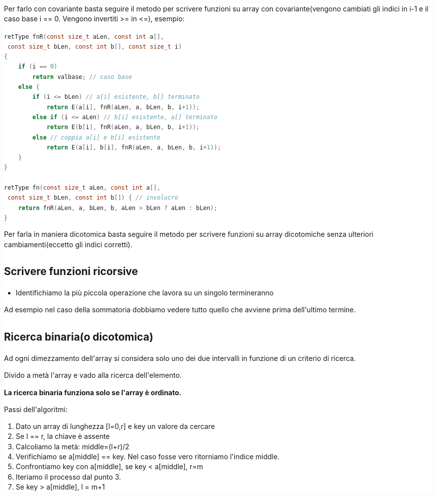 Per farlo con covariante basta seguire il metodo per scrivere funzioni su array con covariante(vengono cambiati gli indici in i-1 e il caso base i == 0. Vengono invertiti >= in <=), esempio:

```c
retType fnR(const size_t aLen, const int a[],
 const size_t bLen, const int b[], const size_t i)
{
    if (i == 0)
        return valbase; // caso base
    else {
        if (i <= bLen) // a[i] esistente, b[] terminato
            return E(a[i], fnR(aLen, a, bLen, b, i+1));
        else if (i <= aLen) // b[i] esistente, a[] terminato
            return E(b[i], fnR(aLen, a, bLen, b, i+1));
        else // coppia a[i] e b[i] esistente
            return E(a[i], b[i], fnR(aLen, a, bLen, b, i+1));
    }
}

retType fn(const size_t aLen, const int a[],
 const size_t bLen, const int b[]) { // involucro
    return fnR(aLen, a, bLen, b, aLen > bLen ? aLen : bLen);
}

```

Per farla in maniera dicotomica basta seguire il metodo per scrivere funzioni su array dicotomiche senza ulteriori cambiamenti(eccetto gli indici corretti).

## Scrivere funzioni ricorsive

- Identifichiamo la più piccola operazione che lavora su un singolo termineranno

Ad esempio nel caso della sommatoria dobbiamo vedere tutto quello che avviene prima dell'ultimo termine.

## Ricerca binaria(o dicotomica)

Ad ogni dimezzamento dell'array si considera solo uno dei due intervalli in funzione di un criterio di ricerca.

Divido a metà l'array e vado alla ricerca dell'elemento.

**La ricerca binaria funziona solo se l'array è ordinato.**

Passi dell'algoritmi:

1. Dato un array di lunghezza [l=0,r] e key un valore da cercare
2. Se l == r, la chiave è assente
3. Calcoliamo la metà: middle=(l+r)/2
4. Verifichiamo se a[middle] == key. Nel caso fosse vero ritorniamo l'indice middle.
5. Confrontiamo key con a[middle], se key < a[middle], r=m
6. Iteriamo il processo dal punto 3.
7. Se key > a[middle], l = m+1
